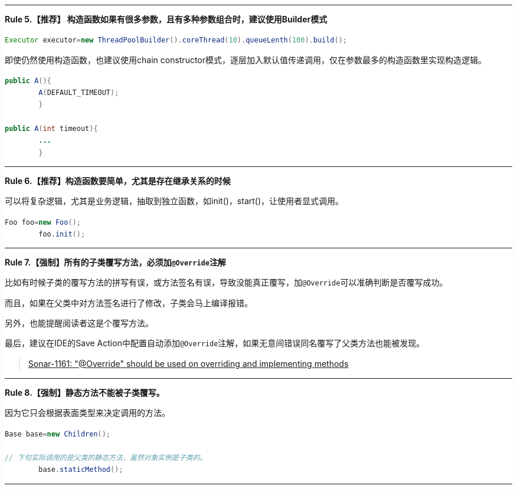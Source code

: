 ----

**Rule 5.【推荐】 构造函数如果有很多参数，且有多种参数组合时，建议使用Builder模式**

```java
Executor executor=new ThreadPoolBuilder().coreThread(10).queueLenth(100).build();
```

即使仍然使用构造函数，也建议使用chain constructor模式，逐层加入默认值传递调用，仅在参数最多的构造函数里实现构造逻辑。

```java
public A(){
        A(DEFAULT_TIMEOUT);
        }

public A(int timeout){
        ...
        }
```

----

**Rule 6.【推荐】构造函数要简单，尤其是存在继承关系的时候**

可以将复杂逻辑，尤其是业务逻辑，抽取到独立函数，如init()，start()，让使用者显式调用。

```java
Foo foo=new Foo();
        foo.init();
```

----

**Rule 7.【强制】所有的子类覆写方法，必须加`@Override`注解**

比如有时候子类的覆写方法的拼写有误，或方法签名有误，导致没能真正覆写，加`@Override`可以准确判断是否覆写成功。

而且，如果在父类中对方法签名进行了修改，子类会马上编译报错。

另外，也能提醒阅读者这是个覆写方法。

最后，建议在IDE的Save Action中配置自动添加`@Override`注解，如果无意间错误同名覆写了父类方法也能被发现。

> [Sonar-1161: "@Override" should be used on overriding and implementing methods](https://rules.sonarsource.com/java/RSPEC-1161)

----

**Rule 8.【强制】静态方法不能被子类覆写。**

因为它只会根据表面类型来决定调用的方法。

```java
Base base=new Children();

// 下句实际调用的是父类的静态方法，虽然对象实例是子类的。
        base.staticMethod();
```

----
